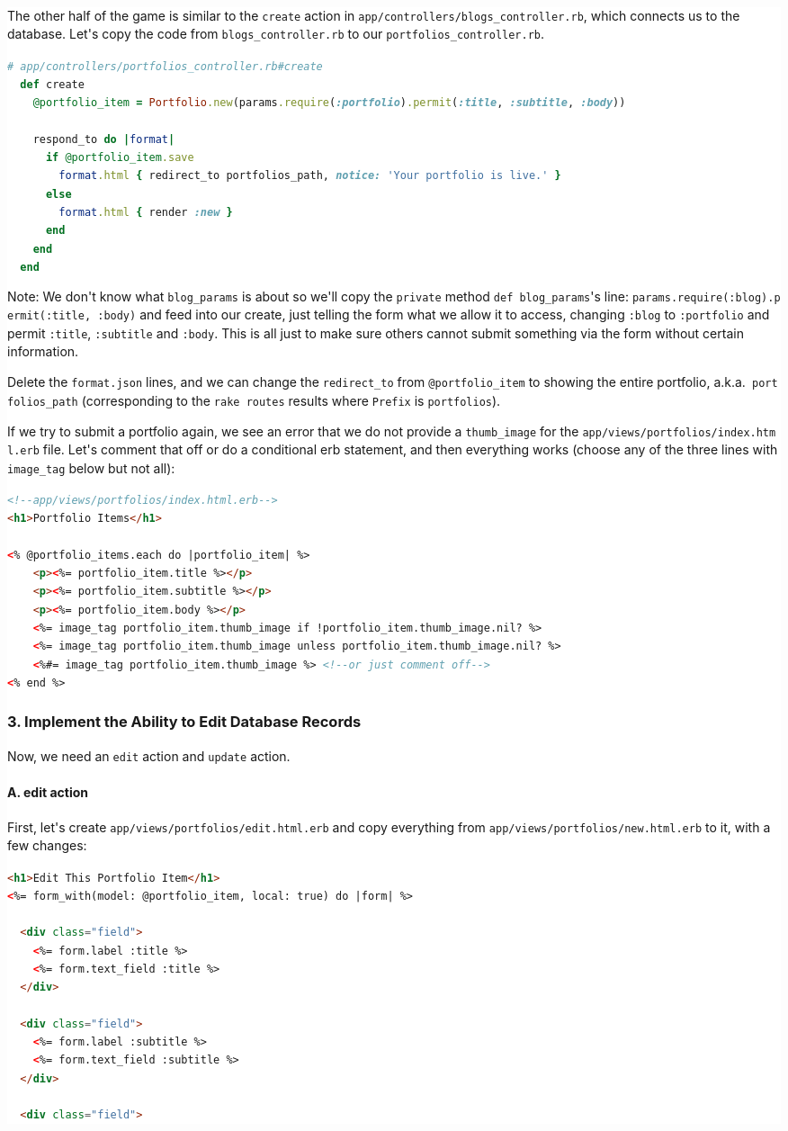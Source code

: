 The other half of the game is similar to the `create` action in `app/controllers/blogs_controller.rb`, which connects us to the database. Let's copy the code from `blogs_controller.rb` to our `portfolios_controller.rb`. 
```ruby
# app/controllers/portfolios_controller.rb#create
  def create
    @portfolio_item = Portfolio.new(params.require(:portfolio).permit(:title, :subtitle, :body))

    respond_to do |format|
      if @portfolio_item.save
        format.html { redirect_to portfolios_path, notice: 'Your portfolio is live.' }
      else
        format.html { render :new }
      end
    end
  end
```
Note: We don't know what `blog_params` is about so we'll copy the `private` method `def blog_params`'s line: `params.require(:blog).permit(:title, :body)` and feed into our create, just telling the form what we allow it to access, changing `:blog` to `:portfolio` and permit `:title`, `:subtitle` and `:body`. This is all just to make sure others cannot submit something via the form without certain information.

Delete the `format.json` lines, and we can change the `redirect_to` from `@portfolio_item` to showing the entire portfolio, a.k.a.` portfolios_path` (corresponding to the `rake routes` results where `Prefix` is `portfolios`).

If we try to submit a portfolio again, we see an error that we do not provide a `thumb_image` for the `app/views/portfolios/index.html.erb` file. Let's comment that off or do a conditional erb statement, and then everything works (choose any of the three lines with `image_tag` below but not all):
```html
<!--app/views/portfolios/index.html.erb-->
<h1>Portfolio Items</h1>

<% @portfolio_items.each do |portfolio_item| %>
	<p><%= portfolio_item.title %></p>
	<p><%= portfolio_item.subtitle %></p>
	<p><%= portfolio_item.body %></p>
	<%= image_tag portfolio_item.thumb_image if !portfolio_item.thumb_image.nil? %>
	<%= image_tag portfolio_item.thumb_image unless portfolio_item.thumb_image.nil? %>
	<%#= image_tag portfolio_item.thumb_image %> <!--or just comment off-->
<% end %>
```

### 3. Implement the Ability to Edit Database Records
Now, we need an `edit` action and `update` action.

#### A. edit action
First, let's create `app/views/portfolios/edit.html.erb` and copy everything from `app/views/portfolios/new.html.erb` to it, with a few changes:
```html
<h1>Edit This Portfolio Item</h1>
<%= form_with(model: @portfolio_item, local: true) do |form| %>

  <div class="field">
    <%= form.label :title %>
    <%= form.text_field :title %>
  </div>

  <div class="field">
    <%= form.label :subtitle %>
    <%= form.text_field :subtitle %>
  </div>

  <div class="field">
```
